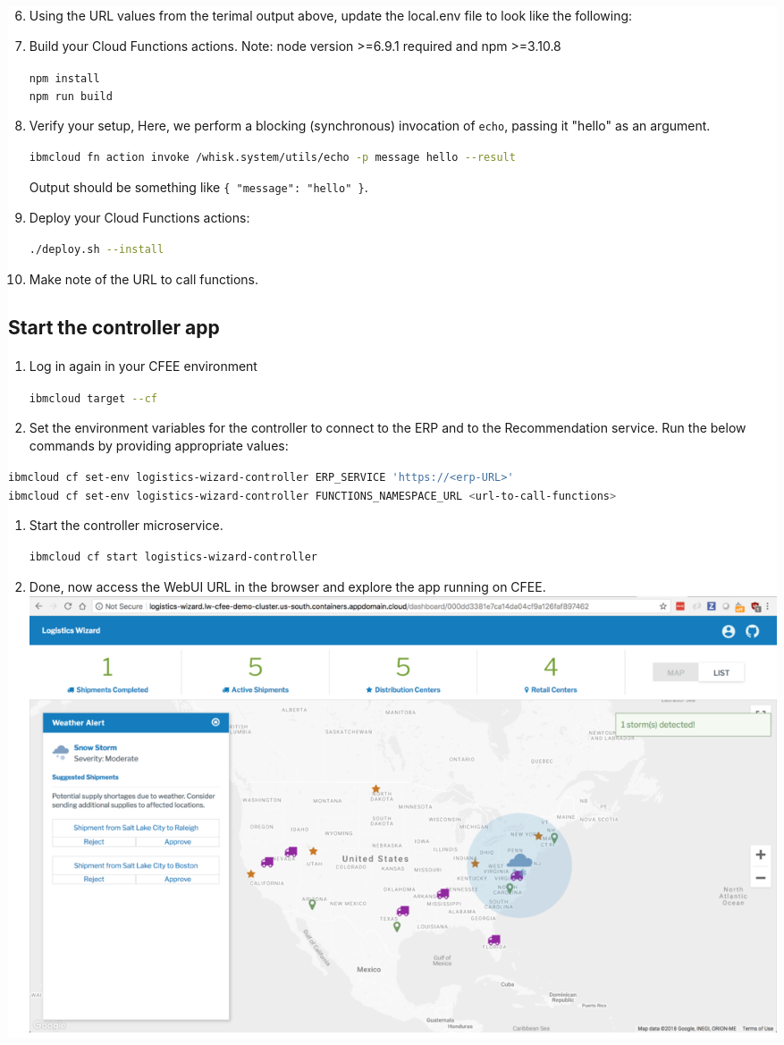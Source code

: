 6. Using the URL values from the terimal output above, update the local.env file to look like the following:
7. Build your Cloud Functions actions.
   Note: node version >=6.9.1 required and npm >=3.10.8

   ```bash
   npm install
   npm run build
   ```
8. Verify your setup, Here, we perform a blocking (synchronous) invocation of `echo`, passing it "hello" as an argument.
   ```bash
   ibmcloud fn action invoke /whisk.system/utils/echo -p message hello --result
   ```

   Output should be something like `{ "message": "hello" }`.
9. Deploy your Cloud Functions actions:
   ```bash
   ./deploy.sh --install
   ```
1. Make note of the URL to call functions.

## Start the controller app

1. Log in again in your CFEE environment
   ```bash
   ibmcloud target --cf
   ```
1. Set the environment variables for the controller to connect to the ERP and to the Recommendation service. Run the below commands by providing appropriate values:

  ```bash
  ibmcloud cf set-env logistics-wizard-controller ERP_SERVICE 'https://<erp-URL>'
  ibmcloud cf set-env logistics-wizard-controller FUNCTIONS_NAMESPACE_URL <url-to-call-functions>
  ```
1. Start the controller microservice.
   ```bash
   ibmcloud cf start logistics-wizard-controller
   ```
1. Done, now access the WebUI URL in the browser and explore the app running on CFEE. ![](docs/LW-pushed.png)
